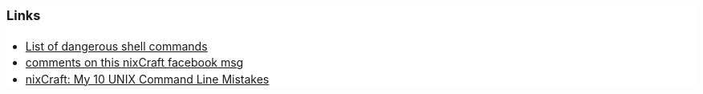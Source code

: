 ### Links
- [List of dangerous shell commands](https://docs.google.com/forms/d/e/1FAIpQLSfTwnopvY7UYcSf-1QOkHTFUkow4mPeuses7ibDRAxPs7BptQ/viewform)
- [comments on this nixCraft facebook msg](https://web.facebook.com/plugins/post.php?href=https%3A%2F%2Fweb.facebook.com%2Fnixcraft%2Fposts%2F1776674342345936)
- [nixCraft: My 10 UNIX Command Line Mistakes](https://www.cyberciti.biz/tips/my-10-unix-command-line-mistakes.html?utm_source=facebook)
